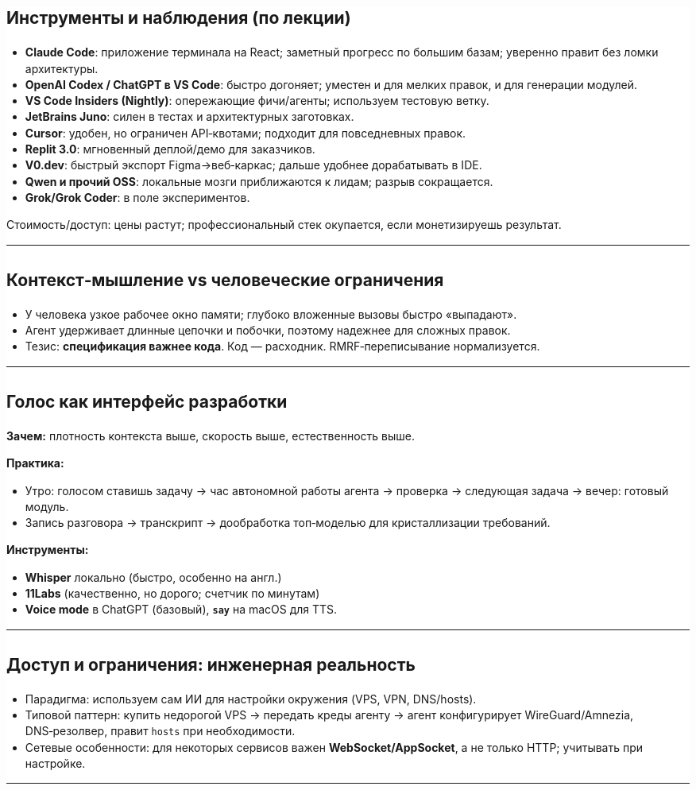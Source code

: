 
## Инструменты и наблюдения (по лекции)

- **Claude Code**: приложение терминала на React; заметный прогресс по большим базам; уверенно правит без ломки архитектуры.
- **OpenAI Codex / ChatGPT в VS Code**: быстро догоняет; уместен и для мелких правок, и для генерации модулей.
- **VS Code Insiders (Nightly)**: опережающие фичи/агенты; используем тестовую ветку.
- **JetBrains Juno**: силен в тестах и архитектурных заготовках.
- **Cursor**: удобен, но ограничен API‑квотами; подходит для повседневных правок.
- **Replit 3.0**: мгновенный деплой/демо для заказчиков.
- **V0.dev**: быстрый экспорт Figma→веб‑каркас; дальше удобнее дорабатывать в IDE.
- **Qwen и прочий OSS**: локальные мозги приближаются к лидам; разрыв сокращается.
- **Grok/Grok Coder**: в поле экспериментов.

Стоимость/доступ: цены растут; профессиональный стек окупается, если монетизируешь результат.

---

## Контекст‑мышление vs человеческие ограничения

- У человека узкое рабочее окно памяти; глубоко вложенные вызовы быстро «выпадают».
- Агент удерживает длинные цепочки и побочки, поэтому надежнее для сложных правок.
- Тезис: **спецификация важнее кода**. Код — расходник. RMRF‑переписывание нормализуется.

---

## Голос как интерфейс разработки

**Зачем:** плотность контекста выше, скорость выше, естественность выше.

**Практика:**

- Утро: голосом ставишь задачу → час автономной работы агента → проверка → следующая задача → вечер: готовый модуль.
- Запись разговора → транскрипт → дообработка топ‑моделью для кристаллизации требований.

**Инструменты:**

- **Whisper** локально (быстро, особенно на англ.)
- **11Labs** (качественно, но дорого; счетчик по минутам)
- **Voice mode** в ChatGPT (базовый), **`say`** на macOS для TTS.

---

## Доступ и ограничения: инженерная реальность

- Парадигма: используем сам ИИ для настройки окружения (VPS, VPN, DNS/hosts).
- Типовой паттерн: купить недорогой VPS → передать креды агенту → агент конфигурирует WireGuard/Amnezia, DNS‑резолвер, правит `hosts` при необходимости.
- Сетевые особенности: для некоторых сервисов важен **WebSocket/AppSocket**, а не только HTTP; учитывать при настройке.

---
